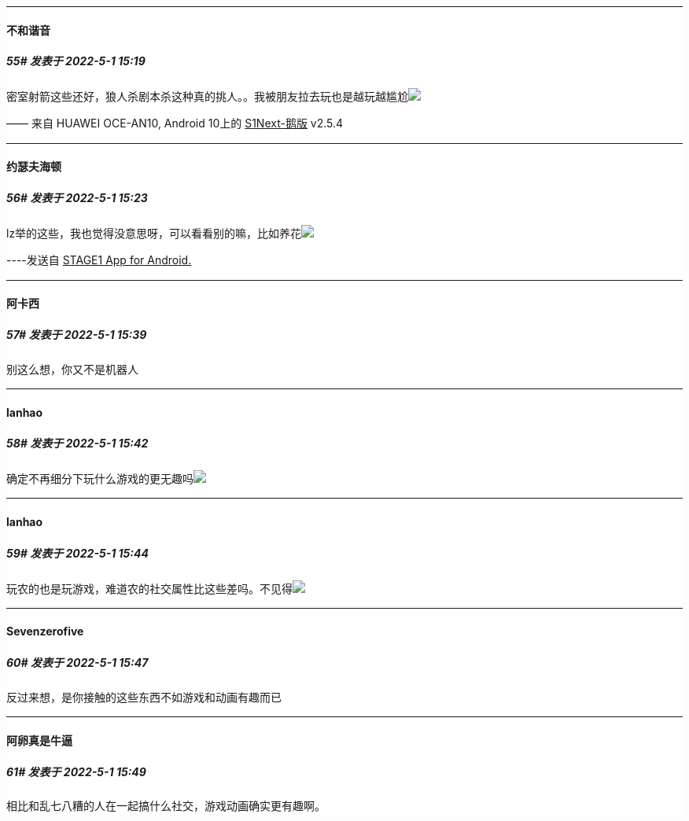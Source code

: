 *****

####  不和谐音  
##### 55#       发表于 2022-5-1 15:19

密室射箭这些还好，狼人杀剧本杀这种真的挑人。。我被朋友拉去玩也是越玩越尴尬<img src="https://static.saraba1st.com/image/smiley/face2017/001.png" referrerpolicy="no-referrer">

—— 来自 HUAWEI OCE-AN10, Android 10上的 [S1Next-鹅版](https://github.com/ykrank/S1-Next/releases) v2.5.4

*****

####  约瑟夫海顿  
##### 56#       发表于 2022-5-1 15:23

lz举的这些，我也觉得没意思呀，可以看看别的嘛，比如养花<img src="https://static.saraba1st.com/image/smiley/face2017/037.png" referrerpolicy="no-referrer">

----发送自 [STAGE1 App for Android.](http://stage1.5j4m.com/?1.37)

*****

####  阿卡西  
##### 57#       发表于 2022-5-1 15:39

别这么想，你又不是机器人

*****

####  lanhao  
##### 58#       发表于 2022-5-1 15:42

确定不再细分下玩什么游戏的更无趣吗<img src="https://static.saraba1st.com/image/smiley/face2017/037.png" referrerpolicy="no-referrer"> 

*****

####  lanhao  
##### 59#       发表于 2022-5-1 15:44

玩农的也是玩游戏，难道农的社交属性比这些差吗。不见得<img src="https://static.saraba1st.com/image/smiley/face2017/037.png" referrerpolicy="no-referrer">

*****

####  Sevenzerofive  
##### 60#       发表于 2022-5-1 15:47

反过来想，是你接触的这些东西不如游戏和动画有趣而已



*****

####  阿卵真是牛逼  
##### 61#       发表于 2022-5-1 15:49

相比和乱七八糟的人在一起搞什么社交，游戏动画确实更有趣啊。

